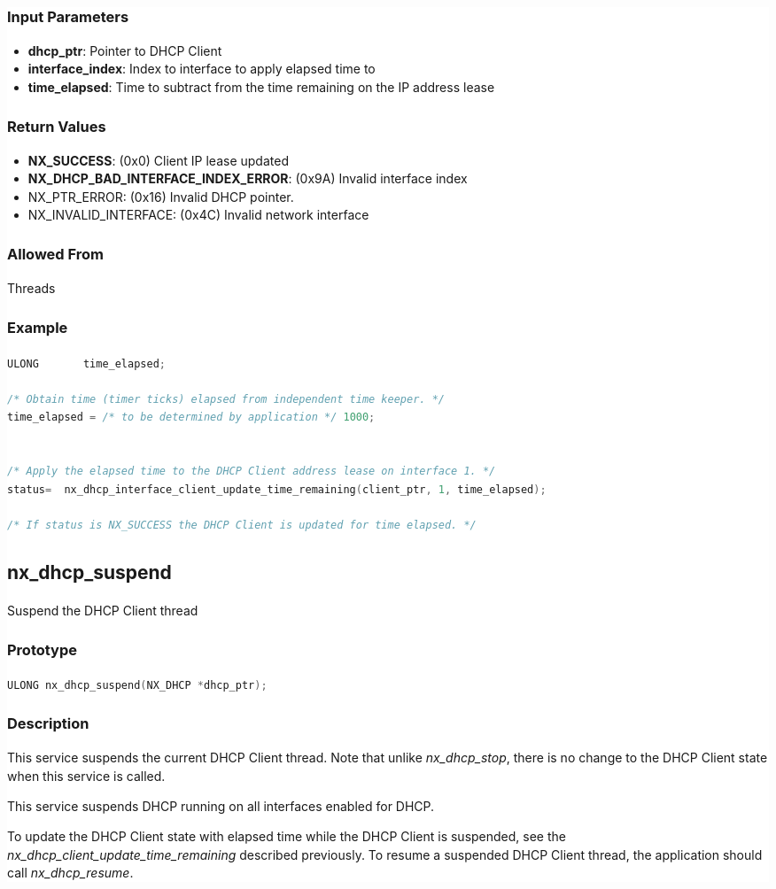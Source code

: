 ### Input Parameters

- **dhcp_ptr**: Pointer to DHCP Client
- **interface_index**: Index to interface to apply elapsed time to
- **time_elapsed**: Time to subtract from the time remaining on the IP address lease

### Return Values

- **NX_SUCCESS**: (0x0) Client IP lease updated
- **NX_DHCP_BAD_INTERFACE_INDEX_ERROR**: (0x9A) Invalid interface index
- NX_PTR_ERROR: (0x16) Invalid DHCP pointer.
- NX_INVALID_INTERFACE: (0x4C) Invalid network interface

### Allowed From

Threads

### Example

```c
ULONG 		time_elapsed;

/* Obtain time (timer ticks) elapsed from independent time keeper. */
time_elapsed = /* to be determined by application */ 1000; 


/* Apply the elapsed time to the DHCP Client address lease on interface 1. */
status=  nx_dhcp_interface_client_update_time_remaining(client_ptr, 1, time_elapsed);

/* If status is NX_SUCCESS the DHCP Client is updated for time elapsed. */

```

## nx_dhcp_suspend

Suspend the DHCP Client thread

### Prototype

```c
ULONG nx_dhcp_suspend(NX_DHCP *dhcp_ptr);
```

### Description

This service suspends the current DHCP Client thread. Note that unlike *nx_dhcp_stop*, there is no change to the DHCP Client state when this service is called.

This service suspends DHCP running on all interfaces enabled for DHCP.

To update the DHCP Client state with elapsed time while the DHCP Client is suspended, see the *nx_dhcp_client_update_time_remaining* described previously. To resume a suspended DHCP Client thread, the application should call *nx_dhcp_resume*.
